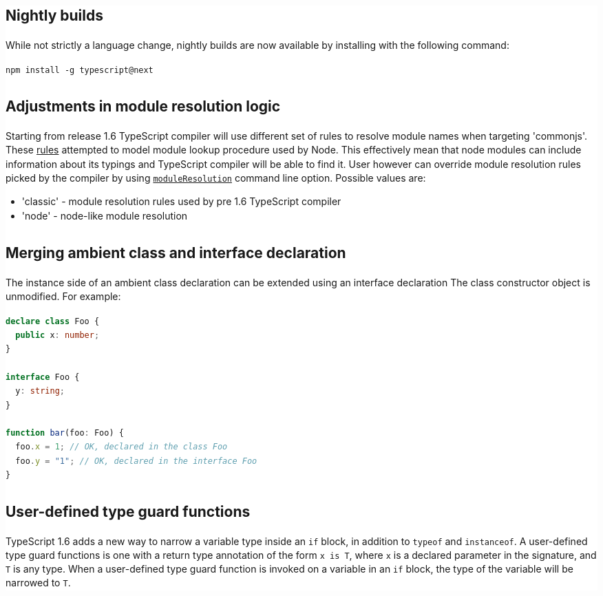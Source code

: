 ## Nightly builds

While not strictly a language change, nightly builds are now available by installing with the following command:

```Shell
npm install -g typescript@next
```

## Adjustments in module resolution logic

Starting from release 1.6 TypeScript compiler will use different set of rules to resolve module names when targeting 'commonjs'.
These [rules](https://github.com/Microsoft/TypeScript/issues/2338) attempted to model module lookup procedure used by Node.
This effectively mean that node modules can include information about its typings and TypeScript compiler will be able to find it.
User however can override module resolution rules picked by the compiler by using [`moduleResolution`](/tsconfig#moduleResolution) command line option. Possible values are:

- 'classic' - module resolution rules used by pre 1.6 TypeScript compiler
- 'node' - node-like module resolution

## Merging ambient class and interface declaration

The instance side of an ambient class declaration can be extended using an interface declaration The class constructor object is unmodified.
For example:

```ts
declare class Foo {
  public x: number;
}

interface Foo {
  y: string;
}

function bar(foo: Foo) {
  foo.x = 1; // OK, declared in the class Foo
  foo.y = "1"; // OK, declared in the interface Foo
}
```

## User-defined type guard functions

TypeScript 1.6 adds a new way to narrow a variable type inside an `if` block, in addition to `typeof` and `instanceof`.
A user-defined type guard functions is one with a return type annotation of the form `x is T`, where `x` is a declared parameter in the signature, and `T` is any type.
When a user-defined type guard function is invoked on a variable in an `if` block, the type of the variable will be narrowed to `T`.
